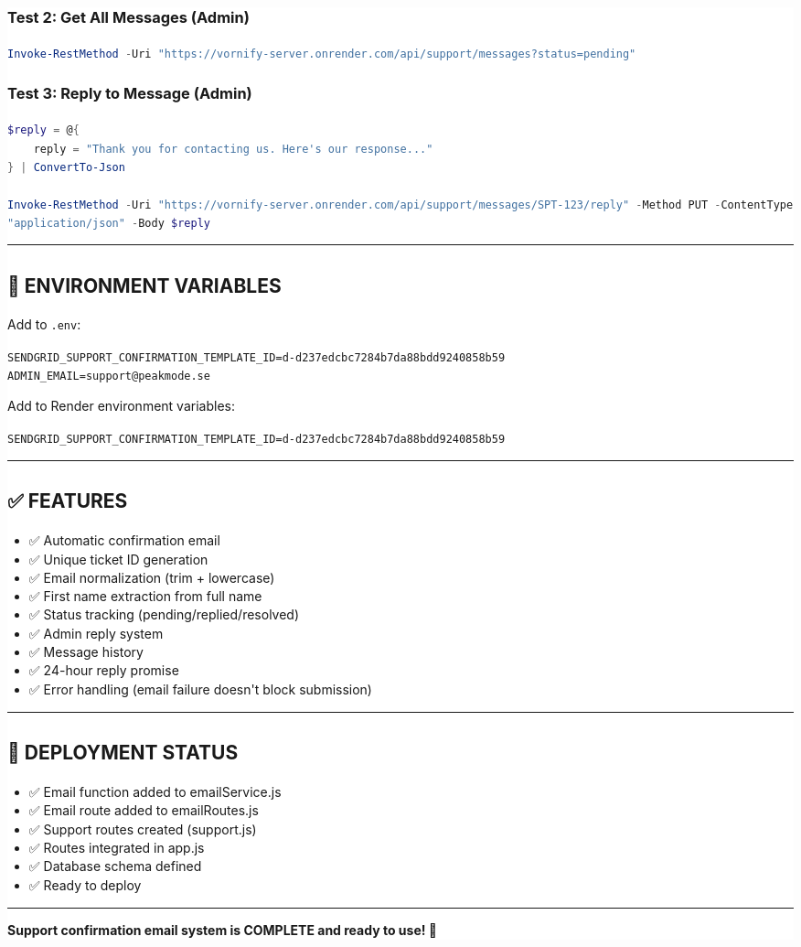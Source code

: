 ### Test 2: Get All Messages (Admin)
```powershell
Invoke-RestMethod -Uri "https://vornify-server.onrender.com/api/support/messages?status=pending"
```

### Test 3: Reply to Message (Admin)
```powershell
$reply = @{
    reply = "Thank you for contacting us. Here's our response..."
} | ConvertTo-Json

Invoke-RestMethod -Uri "https://vornify-server.onrender.com/api/support/messages/SPT-123/reply" -Method PUT -ContentType "application/json" -Body $reply
```

---

## 🔧 ENVIRONMENT VARIABLES

Add to `.env`:
```env
SENDGRID_SUPPORT_CONFIRMATION_TEMPLATE_ID=d-d237edcbc7284b7da88bdd9240858b59
ADMIN_EMAIL=support@peakmode.se
```

Add to Render environment variables:
```
SENDGRID_SUPPORT_CONFIRMATION_TEMPLATE_ID=d-d237edcbc7284b7da88bdd9240858b59
```

---

## ✅ FEATURES

- ✅ Automatic confirmation email
- ✅ Unique ticket ID generation
- ✅ Email normalization (trim + lowercase)
- ✅ First name extraction from full name
- ✅ Status tracking (pending/replied/resolved)
- ✅ Admin reply system
- ✅ Message history
- ✅ 24-hour reply promise
- ✅ Error handling (email failure doesn't block submission)

---

## 🚀 DEPLOYMENT STATUS

- ✅ Email function added to emailService.js
- ✅ Email route added to emailRoutes.js
- ✅ Support routes created (support.js)
- ✅ Routes integrated in app.js
- ✅ Database schema defined
- ✅ Ready to deploy

---

**Support confirmation email system is COMPLETE and ready to use! 🎉**

